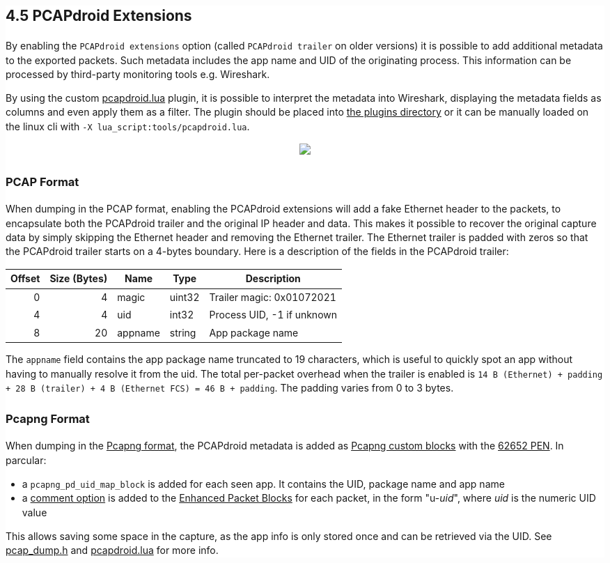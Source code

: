 ## 4.5 PCAPdroid Extensions

By enabling the `PCAPdroid extensions` option (called `PCAPdroid trailer` on older versions) it is possible to add additional metadata to the exported packets. Such metadata includes the app name and UID of the originating process. This information can be processed by third-party monitoring tools e.g. Wireshark.

By using the custom [pcapdroid.lua](https://github.com/emanuele-f/PCAPdroid/blob/master/tools/pcapdroid.lua) plugin, it is possible to interpret the metadata into Wireshark, displaying the metadata fields as columns and even apply them as a filter. The plugin should be placed into [the plugins directory](https://www.wireshark.org/docs/wsug_html_chunked/ChPluginFolders.html) or it can be manually loaded on the linux cli with `-X lua_script:tools/pcapdroid.lua`.

<p align="center">
<img src="./images/trailer_wireshark.png" width="600" />
</p>

### PCAP Format

When dumping in the PCAP format, enabling the PCAPdroid extensions will add a fake Ethernet header to the packets, to encapsulate both the PCAPdroid trailer and the original IP header and data. This makes it possible to recover the original capture data by simply skipping the Ethernet header and removing the Ethernet trailer. The Ethernet trailer is padded with zeros so that the PCAPdroid trailer starts on a 4-bytes boundary. Here is a description of the fields in the PCAPdroid trailer:

| Offset | Size (Bytes) | Name    | Type   | Description                |
|-------:|-------------:|---------|--------|----------------------------|
|      0 |            4 | magic   | uint32 | Trailer magic: 0x01072021  |
|      4 |            4 | uid     | int32  | Process UID, -1 if unknown |
|      8 |           20 | appname | string | App package name           |

The `appname` field contains the app package name truncated to 19 characters, which is useful to quickly spot an app without having to manually resolve it from the uid. The total per-packet overhead when the trailer is enabled is `14 B (Ethernet) + padding + 28 B (trailer) + 4 B (Ethernet FCS) = 46 B + padding`. The padding varies from 0 to 3 bytes.

### Pcapng Format

When dumping in the [Pcapng format](https://emanuele-f.github.io/PCAPdroid/paid_features#53-pcapng-format), the PCAPdroid metadata is added as [Pcapng custom blocks](https://www.ietf.org/archive/id/draft-tuexen-opsawg-pcapng-04.html#name-custom-block-2) with the [62652 PEN](https://www.iana.org/assignments/enterprise-numbers/?q=62652). In parcular:

- a `pcapng_pd_uid_map_block` is added for each seen app. It contains the UID, package name and app name
- a [comment option](https://www.ietf.org/archive/id/draft-tuexen-opsawg-pcapng-04.html#name-options-2) is added to the [Enhanced Packet Blocks](https://www.ietf.org/archive/id/draft-tuexen-opsawg-pcapng-04.html#name-enhanced-packet-block-2) for each packet, in the form "u-*uid*", where *uid* is the numeric UID value

This allows saving some space in the capture, as the app info is only stored once and can be retrieved via the UID. See [pcap_dump.h](https://github.com/emanuele-f/PCAPdroid/blob/master/app/src/main/jni/core/pcap_dump.h) and [pcapdroid.lua](https://github.com/emanuele-f/PCAPdroid/blob/master/tools/pcapdroid.lua) for more info.
